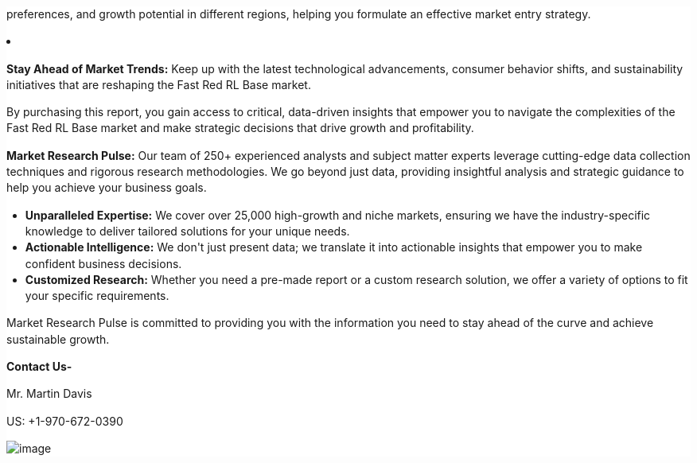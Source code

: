 preferences, and growth potential in different regions, helping you formulate an effective market entry strategy.</p></li><li><p><strong>Stay Ahead of Market Trends:</strong> Keep up with the latest technological advancements, consumer behavior shifts, and sustainability initiatives that are reshaping the Fast Red RL Base market.</p></li></ol><p>By purchasing this report, you gain access to critical, data-driven insights that empower you to navigate the complexities of the Fast Red RL Base market and make strategic decisions that drive growth and profitability.</p><p><strong>Market Research Pulse:</strong>&nbsp;Our team of 250+ experienced analysts and subject matter experts leverage cutting-edge data collection techniques and rigorous research methodologies. We go beyond just data, providing insightful analysis and strategic guidance to help you achieve your business goals.</p><ul><li><strong>Unparalleled Expertise:</strong>&nbsp;We cover over 25,000 high-growth and niche markets, ensuring we have the industry-specific knowledge to deliver tailored solutions for your unique needs.</li><li><strong>Actionable Intelligence:</strong>&nbsp;We don't just present data; we translate it into actionable insights that empower you to make confident business decisions.</li><li><strong>Customized Research:</strong>&nbsp;Whether you need a pre-made report or a custom research solution, we offer a variety of options to fit your specific requirements.</li></ul><p>Market Research Pulse is committed to providing you with the information you need to stay ahead of the curve and achieve sustainable growth.</p><p><strong>Contact Us-</strong></p><p>Mr. Martin Davis</p><p>US: +1-970-672-0390</p>
![image](https://github.com/user-attachments/assets/51a57029-2dc3-4de0-86c9-5e157d74b801)
